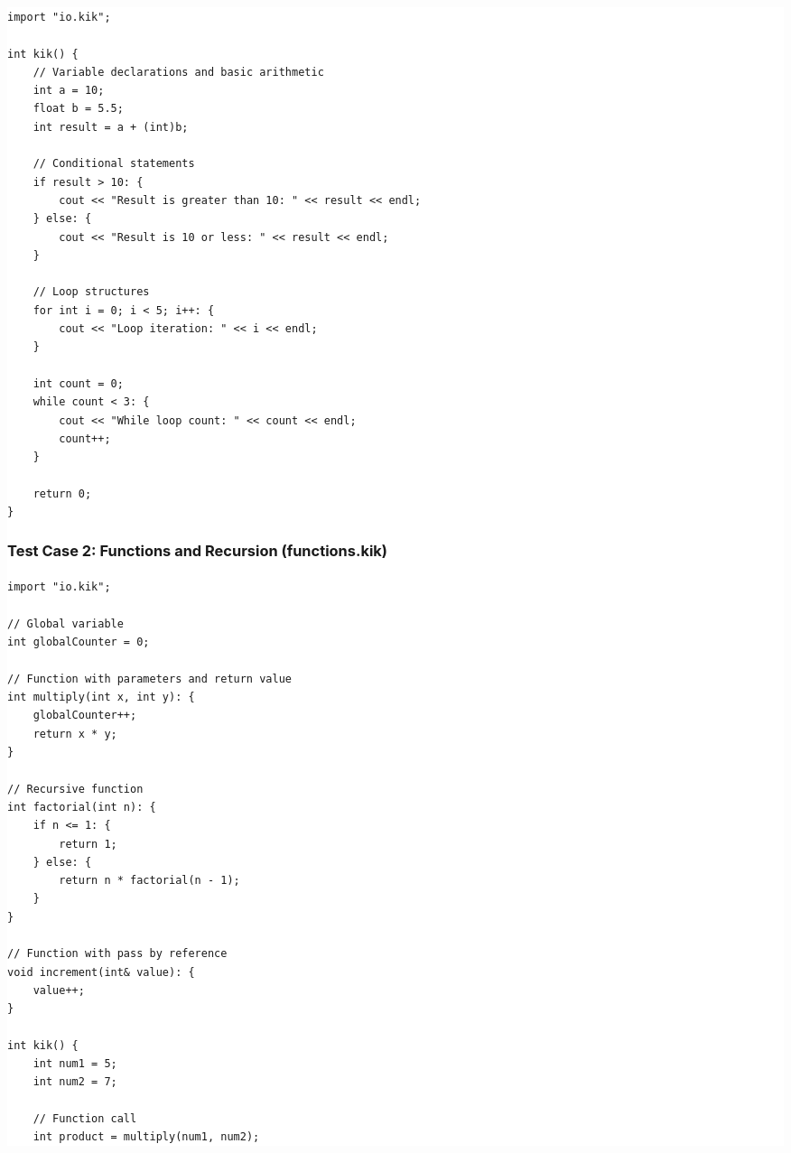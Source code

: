 ```cpp=
import "io.kik";

int kik() {
    // Variable declarations and basic arithmetic
    int a = 10;
    float b = 5.5;
    int result = a + (int)b;
    
    // Conditional statements
    if result > 10: {
        cout << "Result is greater than 10: " << result << endl;
    } else: {
        cout << "Result is 10 or less: " << result << endl;
    }
    
    // Loop structures
    for int i = 0; i < 5; i++: {
        cout << "Loop iteration: " << i << endl;
    }
    
    int count = 0;
    while count < 3: {
        cout << "While loop count: " << count << endl;
        count++;
    }
    
    return 0;
}
```
### Test Case 2: Functions and Recursion (functions.kik)

```cpp=
import "io.kik";

// Global variable
int globalCounter = 0;

// Function with parameters and return value
int multiply(int x, int y): {
    globalCounter++;
    return x * y;
}

// Recursive function
int factorial(int n): {
    if n <= 1: {
        return 1;
    } else: {
        return n * factorial(n - 1);
    }
}

// Function with pass by reference
void increment(int& value): {
    value++;
}

int kik() {
    int num1 = 5;
    int num2 = 7;
    
    // Function call
    int product = multiply(num1, num2);
```